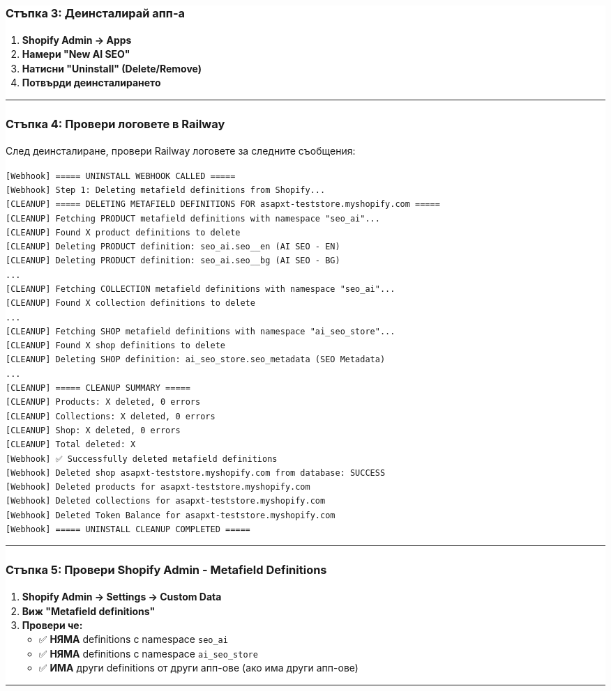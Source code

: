 
### **Стъпка 3: Деинсталирай апп-а**

1. **Shopify Admin → Apps**
2. **Намери "New AI SEO"**
3. **Натисни "Uninstall" (Delete/Remove)**
4. **Потвърди деинсталирането**

---

### **Стъпка 4: Провери логовете в Railway**

След деинсталиране, провери Railway логовете за следните съобщения:

```
[Webhook] ===== UNINSTALL WEBHOOK CALLED =====
[Webhook] Step 1: Deleting metafield definitions from Shopify...
[CLEANUP] ===== DELETING METAFIELD DEFINITIONS FOR asapxt-teststore.myshopify.com =====
[CLEANUP] Fetching PRODUCT metafield definitions with namespace "seo_ai"...
[CLEANUP] Found X product definitions to delete
[CLEANUP] Deleting PRODUCT definition: seo_ai.seo__en (AI SEO - EN)
[CLEANUP] Deleting PRODUCT definition: seo_ai.seo__bg (AI SEO - BG)
...
[CLEANUP] Fetching COLLECTION metafield definitions with namespace "seo_ai"...
[CLEANUP] Found X collection definitions to delete
...
[CLEANUP] Fetching SHOP metafield definitions with namespace "ai_seo_store"...
[CLEANUP] Found X shop definitions to delete
[CLEANUP] Deleting SHOP definition: ai_seo_store.seo_metadata (SEO Metadata)
...
[CLEANUP] ===== CLEANUP SUMMARY =====
[CLEANUP] Products: X deleted, 0 errors
[CLEANUP] Collections: X deleted, 0 errors
[CLEANUP] Shop: X deleted, 0 errors
[CLEANUP] Total deleted: X
[Webhook] ✅ Successfully deleted metafield definitions
[Webhook] Deleted shop asapxt-teststore.myshopify.com from database: SUCCESS
[Webhook] Deleted products for asapxt-teststore.myshopify.com
[Webhook] Deleted collections for asapxt-teststore.myshopify.com
[Webhook] Deleted Token Balance for asapxt-teststore.myshopify.com
[Webhook] ===== UNINSTALL CLEANUP COMPLETED =====
```

---

### **Стъпка 5: Провери Shopify Admin - Metafield Definitions**

1. **Shopify Admin → Settings → Custom Data**
2. **Виж "Metafield definitions"**
3. **Провери че:**
   - ✅ **НЯМА** definitions с namespace `seo_ai`
   - ✅ **НЯМА** definitions с namespace `ai_seo_store`
   - ✅ **ИМА** други definitions от други апп-ове (ако има други апп-ове)

---